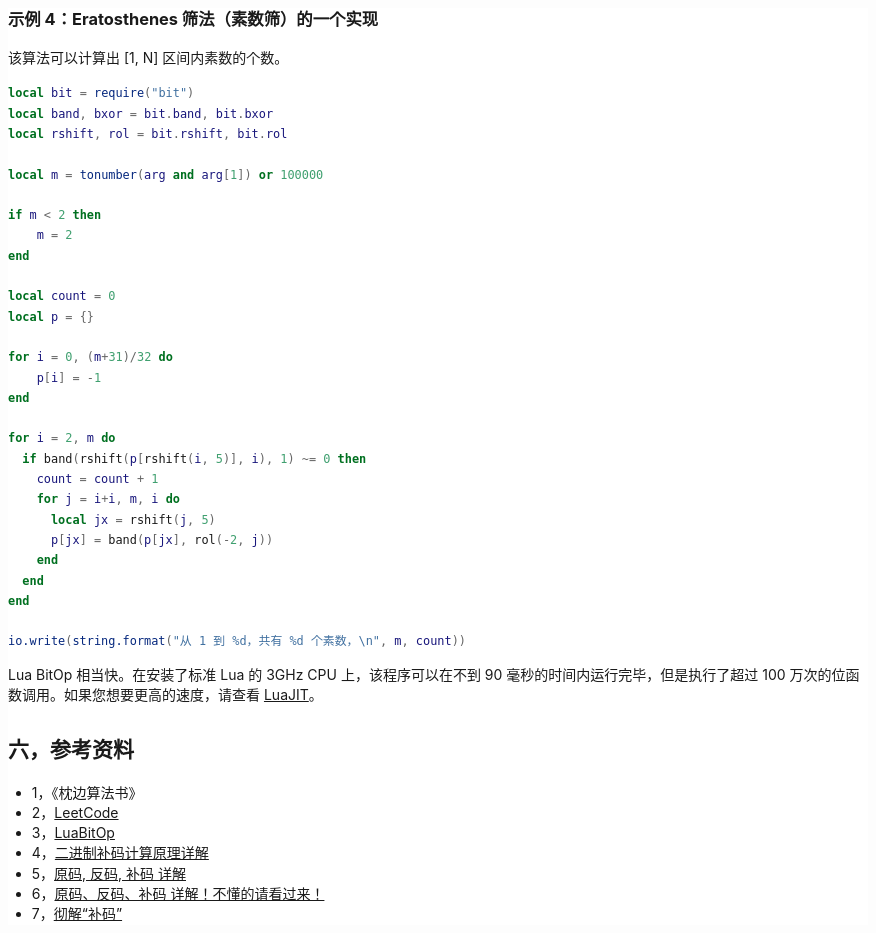 ### 示例 4：Eratosthenes 筛法（素数筛）的一个实现

该算法可以计算出 [1, N] 区间内素数的个数。

```lua
local bit = require("bit")
local band, bxor = bit.band, bit.bxor
local rshift, rol = bit.rshift, bit.rol

local m = tonumber(arg and arg[1]) or 100000

if m < 2 then
    m = 2
end

local count = 0
local p = {}

for i = 0, (m+31)/32 do
    p[i] = -1
end

for i = 2, m do
  if band(rshift(p[rshift(i, 5)], i), 1) ~= 0 then
    count = count + 1
    for j = i+i, m, i do
      local jx = rshift(j, 5)
      p[jx] = band(p[jx], rol(-2, j))
    end
  end
end

io.write(string.format("从 1 到 %d，共有 %d 个素数，\n", m, count))
```


Lua BitOp 相当快。在安装了标准 Lua 的 3GHz CPU 上，该程序可以在不到 90 毫秒的时间内运行完毕，但是执行了超过 100 万次的位函数调用。如果您想要更高的速度，请查看 [LuaJIT](http://luajit.org/)。

## 六，参考资料
- 1，《枕边算法书》
- 2，[LeetCode](https://leetcode-cn.com/)
- 3，[LuaBitOp](http://bitop.luajit.org)
- 4，[二进制补码计算原理详解](https://blog.csdn.net/zhuozuozhi/article/details/80896838)
- 5，[原码, 反码, 补码 详解](https://www.cnblogs.com/zhangziqiu/archive/2011/03/30/ComputerCode.html)
- 6，[原码、反码、补码 详解！不懂的请看过来！](https://zhuanlan.zhihu.com/p/91967268)
- 7，[彻解“补码”](https://zhuanlan.zhihu.com/p/80618244)
